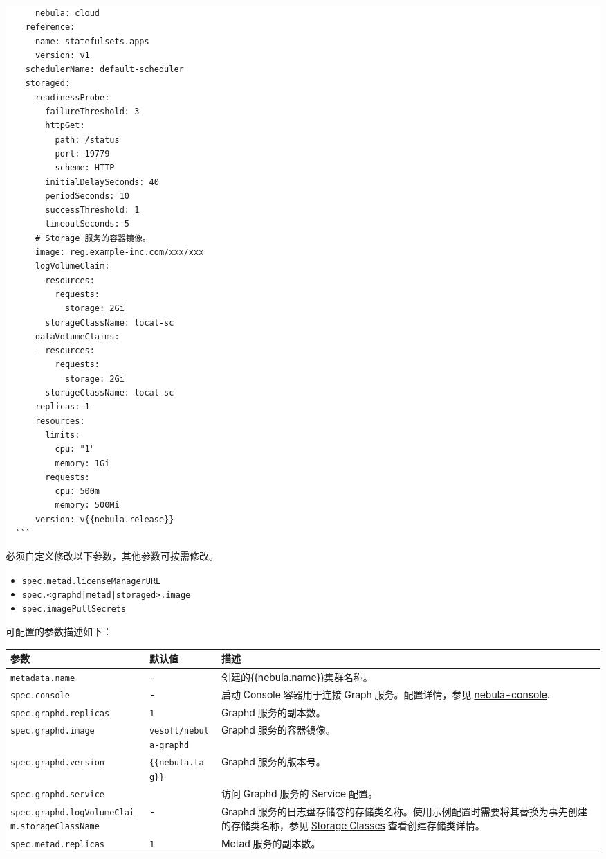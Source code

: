           nebula: cloud
        reference:
          name: statefulsets.apps
          version: v1
        schedulerName: default-scheduler
        storaged:
          readinessProbe:
            failureThreshold: 3
            httpGet:
              path: /status
              port: 19779
              scheme: HTTP
            initialDelaySeconds: 40
            periodSeconds: 10
            successThreshold: 1
            timeoutSeconds: 5
          # Storage 服务的容器镜像。
          image: reg.example-inc.com/xxx/xxx
          logVolumeClaim:
            resources:
              requests:
                storage: 2Gi
            storageClassName: local-sc
          dataVolumeClaims:
          - resources:
              requests:
                storage: 2Gi
            storageClassName: local-sc
          replicas: 1
          resources:
            limits:
              cpu: "1"
              memory: 1Gi
            requests:
              cpu: 500m
              memory: 500Mi
          version: v{{nebula.release}}
      ```  
   
  必须自定义修改以下参数，其他参数可按需修改。

  - `spec.metad.licenseManagerURL`
  - `spec.<graphd|metad|storaged>.image`
  - `spec.imagePullSecrets` 

  可配置的参数描述如下：

  | 参数    | 默认值  | 描述    |
  | :---- | :--- | :--- |
  | `metadata.name`              | -                                                            | 创建的{{nebula.name}}集群名称。 |
  |`spec.console`|-| 启动 Console 容器用于连接 Graph 服务。配置详情，参见 [nebula-console](https://github.com/vesoft-inc/nebula-operator/blob/v{{operator.release}}/doc/user/nebula_console.md#nebula-console).|
  | `spec.graphd.replicas`       | `1`                                                          | Graphd 服务的副本数。         |
  | `spec.graphd.image`         | `vesoft/nebula-graphd`                                       | Graphd 服务的容器镜像。       |
  | `spec.graphd.version`        | `{{nebula.tag}}`                                                     | Graphd 服务的版本号。         |
  | `spec.graphd.service`        |                                                             | 访问 Graphd 服务的 Service 配置。      | 
  | `spec.graphd.logVolumeClaim.storageClassName`   | -                                                            | Graphd 服务的日志盘存储卷的存储类名称。使用示例配置时需要将其替换为事先创建的存储类名称，参见 [Storage Classes](https://kubernetes.io/docs/concepts/storage/storage-classes/) 查看创建存储类详情。        |
  | `spec.metad.replicas`        | `1`                                                          | Metad 服务的副本数。          |